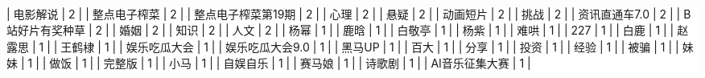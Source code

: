 | 电影解说 | 2 |
| 整点电子榨菜 | 2 |
| 整点电子榨菜第19期 | 2 |
| 心理 | 2 |
| 悬疑 | 2 |
| 动画短片 | 2 |
| 挑战 | 2 |
| 资讯直通车7.0 | 2 |
| B站好片有奖种草 | 2 |
| 婚姻 | 2 |
| 知识 | 2 |
| 人文 | 2 |
| 杨幂 | 1 |
| 鹿晗 | 1 |
| 白敬亭 | 1 |
| 杨紫 | 1 |
| 难哄 | 1 |
| 227 | 1 |
| 白鹿 | 1 |
| 赵露思 | 1 |
| 王鹤棣 | 1 |
| 娱乐吃瓜大会 | 1 |
| 娱乐吃瓜大会9.0 | 1 |
| 黑马UP | 1 |
| 百大 | 1 |
| 分享 | 1 |
| 投资 | 1 |
| 经验 | 1 |
| 被骗 | 1 |
| 妹妹 | 1 |
| 做饭 | 1 |
| 完整版 | 1 |
| 小马 | 1 |
| 自娱自乐 | 1 |
| 赛马娘 | 1 |
| 诗歌剧 | 1 |
| AI音乐征集大赛 | 1 |